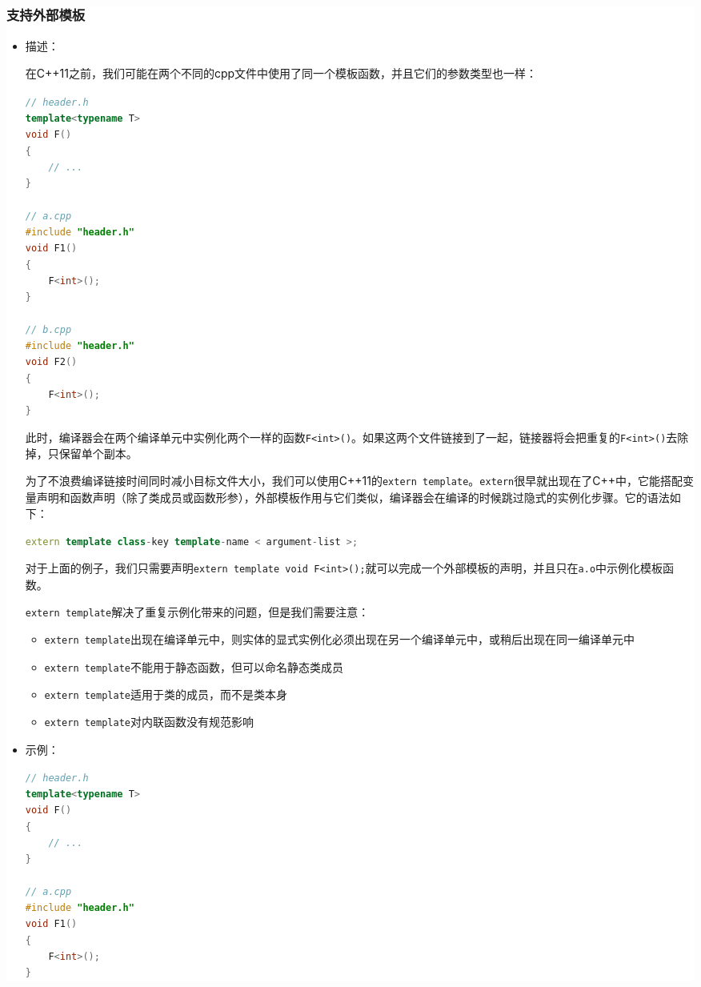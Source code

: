 ### 支持外部模板

- 描述：
  
    在C++11之前，我们可能在两个不同的cpp文件中使用了同一个模板函数，并且它们的参数类型也一样：

    ```c++
    // header.h
    template<typename T>
    void F()
    {
        // ...
    }
    
    // a.cpp
    #include "header.h"
    void F1()
    {
        F<int>();
    }
    
    // b.cpp
    #include "header.h"
    void F2()
    {
        F<int>();
    }
    ```

    此时，编译器会在两个编译单元中实例化两个一样的函数`F<int>()`。如果这两个文件链接到了一起，链接器将会把重复的`F<int>()`去除掉，只保留单个副本。

    为了不浪费编译链接时间同时减小目标文件大小，我们可以使用C++11的`extern template`。`extern`很早就出现在了C++中，它能搭配变量声明和函数声明（除了类成员或函数形参），外部模板作用与它们类似，编译器会在编译的时候跳过隐式的实例化步骤。它的语法如下：

    ```c++
  extern template class-key template-name < argument-list >;
  ```
  
    对于上面的例子，我们只需要声明`extern template void F<int>();`就可以完成一个外部模板的声明，并且只在`a.o`中示例化模板函数。
  
    `extern template`解决了重复示例化带来的问题，但是我们需要注意：
  
    -  `extern template`出现在编译单元中，则实体的显式实例化必须出现在另一个编译单元中，或稍后出现在同一编译单元中

    - `extern template`不能用于静态函数，但可以命名静态类成员

    - `extern template`适用于类的成员，而不是类本身

    - `extern template`对内联函数没有规范影响

- 示例：

    ```c++
    // header.h
    template<typename T>
    void F()
    {
        // ...
    }
    
    // a.cpp
    #include "header.h"
    void F1()
    {
        F<int>();
    }
    
  ```